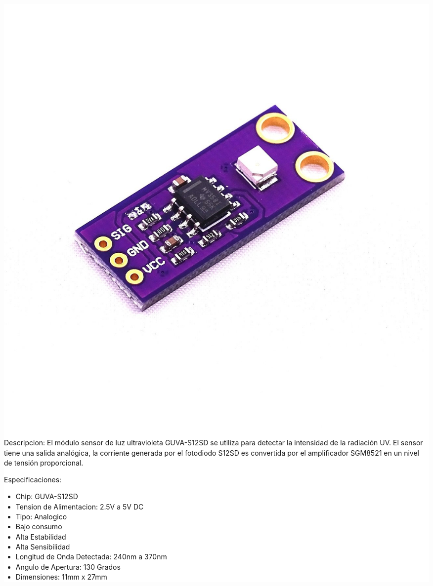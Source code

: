 ![guva12s](images/guva12s.png)

Descripcion: 
El módulo sensor de luz ultravioleta GUVA-S12SD se utiliza para detectar la intensidad de la radiación UV. El sensor tiene una salida analógica, la corriente generada por el fotodiodo S12SD es convertida por el amplificador SGM8521 en un nivel de tensión proporcional.

Especificaciones:
- Chip: GUVA-S12SD
- Tension de Alimentacion: 2.5V a 5V DC
- Tipo: Analogico
- Bajo consumo
- Alta Estabilidad
- Alta Sensibilidad
- Longitud de Onda Detectada: 240nm a 370nm
- Angulo de Apertura: 130 Grados
- Dimensiones: 11mm x 27mm
